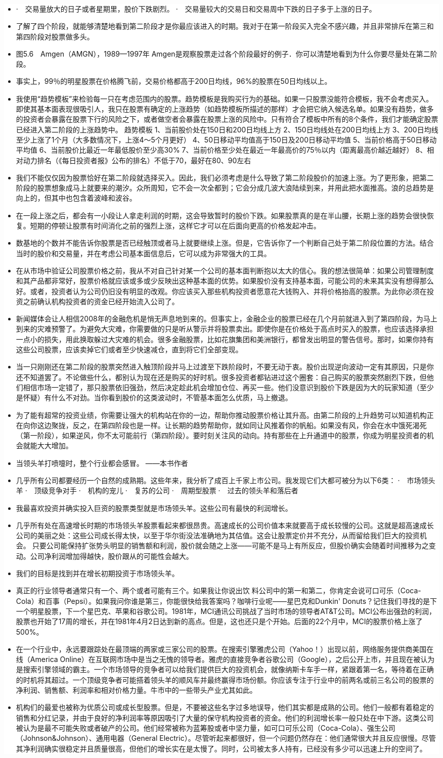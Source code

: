 - ·　交易量放大的日子或者星期里，股价下跌剧烈。 ·　交易量较大的交易日和交易周中下跌的日子多于上涨的日子。

- 了解了四个阶段，就能够清楚地看到第二阶段才是你最应该进入的时期。我对于在第一阶段买入完全不感兴趣，并且非常排斥在第三和第四阶段对股票做多头。

- 图5.6　Amgen（AMGN），1989—1997年 Amgen是观察股票走过各个阶段最好的例子．你可以清楚地看到为什么你要尽量处在第二阶段。

- 事实上，99％的明星股票在价格腾飞前，交易价格都高于200日均线，96%的股票在50日均线以上。

- 我使用“趋势模板”来检验每一只在考虑范围内的股票。趋势模板是我购买行为的基础。如果一只股票没能符合模板，我不会考虑买入。即使其基本面表现很吸引人，我只在股票有确定的上涨趋势（如趋势模板所描述的那样）才会把它纳入候选名单。如果没有趋势，做多的投资者会暴露在股票下行的风险之下，或者做空者会暴露在股票上涨的风险中。只有符合了模板中所有的8个条件，我们才能确定股票已经进入第二阶段的上涨趋势中。 趋势模板 1、当前股价处在150日和200日均线上方 2、150日均线处在200日均线上方 3、200日均线至少上涨了1个月（大多数情况下，上涨4～5个月更好） 4、50日移动平均值高于150日及200日移动平均值 5、当前价格高于50日移动平均值 6、当前股价比最近一年最低股价至少高30% 7、当前价格至少处在最近一年最高价的75％以内（距离最高价越近越好） 8、相对动力排名（《每日投资者报》公布的排名）不低于70，最好在80、90左右

- 我们不能仅仅因为股票恰好在第二阶段就选择买入。因此，我们必须考虑是什么导致了第二阶段股价的加速上涨。为了更形象，把第二阶段的股票想象成马上就要来的潮汐。众所周知，它不会一次全都到；它会分成几波大浪陆续到来，并用此把水面推高。浪的总趋势是向上的，但其中也包含着波峰和波谷。

- 在一段上涨之后，都会有一小段让人拿走利润的时期，这会导致暂时的股价下跌。如果股票真的是在半山腰，长期上涨的趋势会很快恢复。短期的停顿让股票有时间消化之前的强烈上涨，这样它才可以在后面向更高的价格发起冲击。

- 数基地的个数并不能告诉你股票是否已经触顶或者马上就要继续上涨。但是，它告诉你了一个判断自己处于第二阶段位置的方法。结合当时的股价和交易量，并在考虑公司基本面信息后，它可以成为非常强大的工具。

- 在从市场中验证公司股票价格之前，我从不对自己针对某一个公司的基本面判断抱以太大的信心。我的想法很简单：如果公司管理制度和其产品都非常好，股票价格就应该或多或少反映出这种基本面的优势。如果股价没有支持基本面，可能公司的未来其实没有想得那么好。或者，投资者认为公司仍旧没有明显的改观。你应该买入那些机构投资者愿意花大钱购入、并将价格抬高的股票。为此你必须在投资之前确认机构投资者的资金已经开始流入公司了。

- 新闻媒体会让人相信2008年的金融危机是悄无声息地到来的。但事实上，金融企业的股票已经在几个月前就进入到了第四阶段，为马上到来的灾难预警了。为避免大灾难，你需要做的只是听从警示并将股票卖出。即使你是在价格处于高点时买入的股票，也应该选择承担一点小的损失，用此换取躲过大灾难的机会。很多金融股票，比如花旗集团和美洲银行，都曾发出明显的警告信号。那时，如果你持有这些公司股票，应该卖掉它们或者至少快速减仓，直到将它们全部变现。

- 当一只刚刚还在第二阶段的股票突然进入触顶阶段并马上过渡至下跌阶段时，不要无动于衷。股价出现逆向波动一定有其原因，只是你还不知道罢了。不论做些什么，都别认为现在还是购买的好时机。很多投资者都钻进过这个圈套：自己购买的股票突然剧烈下跌，但他们相信市场一定错了，那只股票依旧强劲，然后决定趁此机会增加仓位、再买一些。他们没意识到股价下跌是因为大的玩家知道（至少是怀疑）有什么不对劲。当你看到股价的这类波动时，不管基本面怎么优质，马上撤退。

- 为了能有超常的投资业绩，你需要让强大的机构站在你的一边，帮助你推动股票价格让其升高。由第二阶段的上升趋势可以知道机构正在向你这边聚拢，反之，在第四阶段也是一样。让长期的趋势帮助你，就如同让风推着你的帆船。如果没有风，你会在水中饿死渴死（第一阶段），如果逆风，你不太可能前行（第四阶段）。要时刻关注风的动向。持有那些在上升通道中的股票，你成为明星投资者的机会就能大大增加。

- 当领头羊打喷嚏时，整个行业都会感冒。 ——本书作者

- 几乎所有公司都要经历一个自然的成熟期。这些年来，我分析了成百上千家上市公司。我发现它们大都可被分为以下6类： ·　市场领头羊 ·　顶级竞争对手 ·　机构的宠儿 ·　复苏的公司 ·　周期型股票 ·　过去的领头羊和落后者

- 我最喜欢投资并确实投入巨资的股票类型就是市场领头羊。这些公司有最快的利润增长。

- 几乎所有处在高速增长时期的市场领头羊股票看起来都很昂贵。高速成长的公司价值本来就要高于成长较慢的公司。这就是超高速成长公司的美丽之处：这些公司成长得太快，以至于华尔街没法准确地为其估值。这会让股票定价并不充分，从而留给我们巨大的投资机会。 只要公司能保持扩张势头明显的销售额和利润，股价就会随之上涨——可能不是马上有所反应，但股价确实会随着时间推移为之变动。公司净利润增加得越快，股价跟从的可能性会越大。

- 我们的目标是找到并在增长初期投资于市场领头羊。

- 真正的行业领导者通常只有一个、两个或者可能有三个。如果我让你说出饮 料公司中的第一和第二，你肯定会说可口可乐（Coca-Cola）和百事（Pepsi）。如果我问你谁是第三，你能很快给我答案吗？咖啡行业呢——星巴克和Dunkin' Donuts？记住我们寻找的是下一个明星股票，下一个星巴克、苹果和谷歌公司。1981年，MCI通讯公司挑战了当时市场的领导者AT&T公司。MCI公布出强劲的利润，股票也开始了17周的增长，并在1981年4月2日达到新的高点。但是，这也还只是个开始。后面的22个月中，MCI的股票价格上涨了500%。

- 在一个行业中，永远要跟踪处在最顶端的两家或三家公司的股票。在搜索引擎雅虎公司（Yahoo！）出现以前，网络服务提供商美国在线（America Online）在互联网市场中是当之无愧的领导者。雅虎的直接竞争者谷歌公司（Google），之后公开上市，并且现在被认为是搜索引擎领域的霸主。一个市场领导的竞争者可以给我们提供巨大的投资机会，就像纳斯卡车手一样，紧跟着第一名，等待着在正确的时机将其超过。一个顶级竞争者可能搭着领头羊的顺风车并最终赢得市场份额。你应该专注于行业中的前两名或前三名公司的股票的净利润、销售额、利润率和相对价格力量。牛市中的一些带头产业尤其如此。

- 机构们的最爱也被称为优质公司或成长型股票。但是，不要被这些名字过多地误导，他们其实都是成熟的公司。他们一般都有着稳定的销售和分红记录，并由于良好的净利润率等原因吸引了大量的保守机构投资者的资金。他们的利润增长率一般只处在中下游。这类公司被认为是最不可能失败或者破产的公司。他们经常被称为蓝筹股或者中坚力量，如可口可乐公司（Coca-Cola）、强生公司（Johnson&Johnson）、通用电器（General Electric）。尽管听起来都很好，但一个问题仍然存在：他们通常很大并且反应很慢。尽管其净利润确实很稳定并且质量很高，但他们的增长实在是太慢了。同时，公司被太多人持有，已经没有多少可以迅速上升的空间了。
